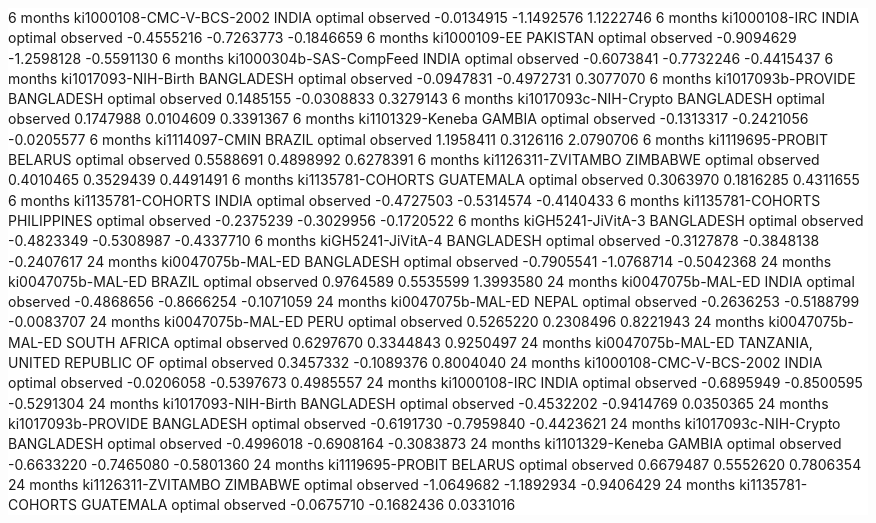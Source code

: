6 months    ki1000108-CMC-V-BCS-2002   INDIA                          optimal              observed          -0.0134915   -1.1492576    1.1222746
6 months    ki1000108-IRC              INDIA                          optimal              observed          -0.4555216   -0.7263773   -0.1846659
6 months    ki1000109-EE               PAKISTAN                       optimal              observed          -0.9094629   -1.2598128   -0.5591130
6 months    ki1000304b-SAS-CompFeed    INDIA                          optimal              observed          -0.6073841   -0.7732246   -0.4415437
6 months    ki1017093-NIH-Birth        BANGLADESH                     optimal              observed          -0.0947831   -0.4972731    0.3077070
6 months    ki1017093b-PROVIDE         BANGLADESH                     optimal              observed           0.1485155   -0.0308833    0.3279143
6 months    ki1017093c-NIH-Crypto      BANGLADESH                     optimal              observed           0.1747988    0.0104609    0.3391367
6 months    ki1101329-Keneba           GAMBIA                         optimal              observed          -0.1313317   -0.2421056   -0.0205577
6 months    ki1114097-CMIN             BRAZIL                         optimal              observed           1.1958411    0.3126116    2.0790706
6 months    ki1119695-PROBIT           BELARUS                        optimal              observed           0.5588691    0.4898992    0.6278391
6 months    ki1126311-ZVITAMBO         ZIMBABWE                       optimal              observed           0.4010465    0.3529439    0.4491491
6 months    ki1135781-COHORTS          GUATEMALA                      optimal              observed           0.3063970    0.1816285    0.4311655
6 months    ki1135781-COHORTS          INDIA                          optimal              observed          -0.4727503   -0.5314574   -0.4140433
6 months    ki1135781-COHORTS          PHILIPPINES                    optimal              observed          -0.2375239   -0.3029956   -0.1720522
6 months    kiGH5241-JiVitA-3          BANGLADESH                     optimal              observed          -0.4823349   -0.5308987   -0.4337710
6 months    kiGH5241-JiVitA-4          BANGLADESH                     optimal              observed          -0.3127878   -0.3848138   -0.2407617
24 months   ki0047075b-MAL-ED          BANGLADESH                     optimal              observed          -0.7905541   -1.0768714   -0.5042368
24 months   ki0047075b-MAL-ED          BRAZIL                         optimal              observed           0.9764589    0.5535599    1.3993580
24 months   ki0047075b-MAL-ED          INDIA                          optimal              observed          -0.4868656   -0.8666254   -0.1071059
24 months   ki0047075b-MAL-ED          NEPAL                          optimal              observed          -0.2636253   -0.5188799   -0.0083707
24 months   ki0047075b-MAL-ED          PERU                           optimal              observed           0.5265220    0.2308496    0.8221943
24 months   ki0047075b-MAL-ED          SOUTH AFRICA                   optimal              observed           0.6297670    0.3344843    0.9250497
24 months   ki0047075b-MAL-ED          TANZANIA, UNITED REPUBLIC OF   optimal              observed           0.3457332   -0.1089376    0.8004040
24 months   ki1000108-CMC-V-BCS-2002   INDIA                          optimal              observed          -0.0206058   -0.5397673    0.4985557
24 months   ki1000108-IRC              INDIA                          optimal              observed          -0.6895949   -0.8500595   -0.5291304
24 months   ki1017093-NIH-Birth        BANGLADESH                     optimal              observed          -0.4532202   -0.9414769    0.0350365
24 months   ki1017093b-PROVIDE         BANGLADESH                     optimal              observed          -0.6191730   -0.7959840   -0.4423621
24 months   ki1017093c-NIH-Crypto      BANGLADESH                     optimal              observed          -0.4996018   -0.6908164   -0.3083873
24 months   ki1101329-Keneba           GAMBIA                         optimal              observed          -0.6633220   -0.7465080   -0.5801360
24 months   ki1119695-PROBIT           BELARUS                        optimal              observed           0.6679487    0.5552620    0.7806354
24 months   ki1126311-ZVITAMBO         ZIMBABWE                       optimal              observed          -1.0649682   -1.1892934   -0.9406429
24 months   ki1135781-COHORTS          GUATEMALA                      optimal              observed          -0.0675710   -0.1682436    0.0331016